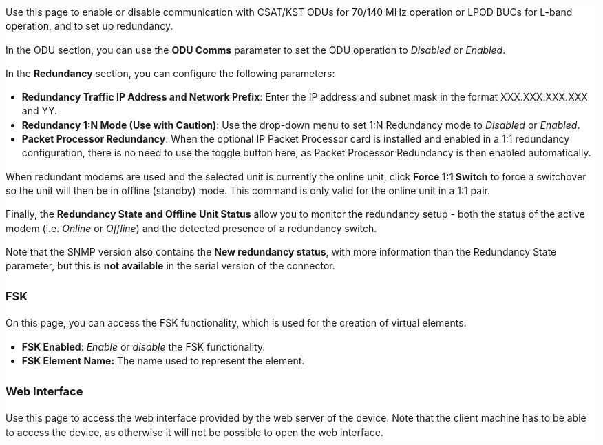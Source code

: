 Use this page to enable or disable communication with CSAT/KST ODUs for 70/140 MHz operation or LPOD BUCs for L-band operation, and to set up redundancy.

In the ODU section, you can use the **ODU Comms** parameter to set the ODU operation to *Disabled* or *Enabled*.

In the **Redundancy** section, you can configure the following parameters:

- **Redundancy Traffic IP Address and Network Prefix**: Enter the IP address and subnet mask in the format XXX.XXX.XXX.XXX and YY.
- **Redundancy 1:N Mode (Use with Caution)**: Use the drop-down menu to set 1:N Redundancy mode to *Disabled* or *Enabled*.
- **Packet Processor Redundancy**: When the optional IP Packet Processor card is installed and enabled in a 1:1 redundancy configuration, there is no need to use the toggle button here, as Packet Processor Redundancy is then enabled automatically.

When redundant modems are used and the selected unit is currently the online unit, click **Force 1:1 Switch** to force a switchover so the unit will then be in offline (standby) mode. This command is only valid for the online unit in a 1:1 pair.

Finally, the **Redundancy State and Offline Unit Status** allow you to monitor the redundancy setup - both the status of the active modem (i.e. *Online* or *Offline*) and the detected presence of a redundancy switch.

Note that the SNMP version also contains the **New redundancy status**, with more information than the Redundancy State parameter, but this is **not available** in the serial version of the connector.

### FSK

On this page, you can access the FSK functionality, which is used for the creation of virtual elements:

- **FSK Enabled**: *Enable* or *disable* the FSK functionality.
- **FSK Element Name:** The name used to represent the element.

### Web Interface

Use this page to access the web interface provided by the web server of the device. Note that the client machine has to be able to access the device, as otherwise it will not be possible to open the web interface.
